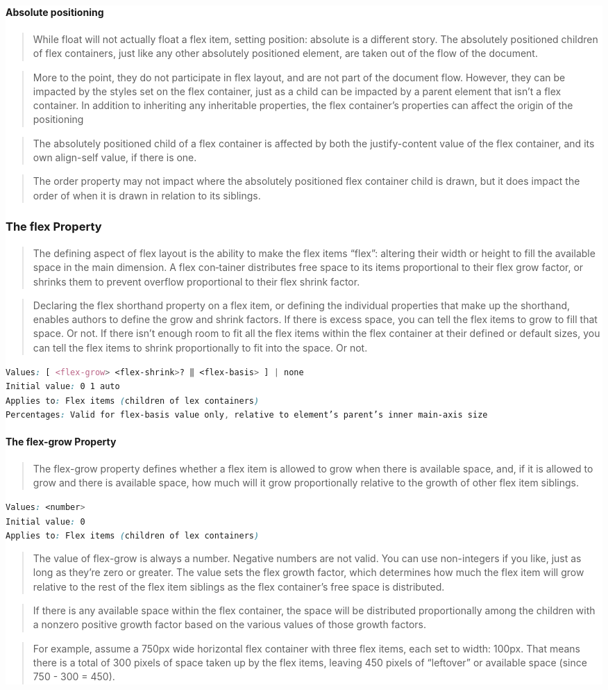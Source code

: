 #### Absolute positioning
> While float will not actually float a flex item, setting position: absolute is a different story. The absolutely positioned children of flex containers, just like any other absolutely positioned element, are taken out of the flow of the document.

> More to the point, they do not participate in flex layout, and are not part of the document flow. However, they can be impacted by the styles set on the flex container, just as a child can be impacted by a parent element that isn’t a flex container. In addition to inheriting any inheritable properties, the flex container’s properties can affect the origin of the positioning

> The absolutely positioned child of a flex container is affected by both the justify-content value of the flex container, and its own align-self value, if there is one.

> The order property may not impact where the absolutely positioned flex container child is drawn, but it does impact the order of when it is drawn in relation to its siblings.

### The flex Property
> The defining aspect of flex layout is the ability to make the flex items “flex”: altering their width or height to fill the available space in the main dimension. A flex con‐tainer distributes free space to its items proportional to their flex grow factor, or shrinks them to prevent overflow proportional to their flex shrink factor.

> Declaring the  flex shorthand property on a flex item, or defining the individual properties that make up the shorthand, enables authors to define the grow and shrink factors. If there is excess space, you can tell the flex items to grow to fill that space. Or not. If there isn’t enough room to fit all the flex items within the flex container at their defined or default sizes, you can tell the flex items to shrink proportionally to fit into the space. Or not.

``` css
Values: [ <flex-grow> <flex-shrink>? ‖ <flex-basis> ] | none
Initial value: 0 1 auto
Applies to: Flex items (children of lex containers)
Percentages: Valid for flex-basis value only, relative to element’s parent’s inner main-axis size
```

#### The flex-grow Property
> The flex-grow property defines whether a flex item is allowed to grow when there is available space, and, if it is allowed to grow and there is available space, how much will it grow proportionally relative to the growth of other flex item siblings.

``` css
Values: <number>
Initial value: 0
Applies to: Flex items (children of lex containers)
```
> The value of flex-grow is always a number. Negative numbers are not valid. You can use non-integers if you like, just as long as they’re zero or greater. The value sets the flex growth factor, which determines how much the flex item will grow relative to the rest of the flex item siblings as the flex container’s free space is distributed.

> If there is any available space within the flex container, the space will be distributed proportionally among the children with a nonzero positive growth factor based on the various values of those growth factors.

> For example, assume a  750px wide horizontal flex container with three flex items, each set to width: 100px. That means there is a total of 300 pixels of space taken up by the flex items, leaving 450 pixels of “leftover” or available space (since 750 - 300 = 450).
